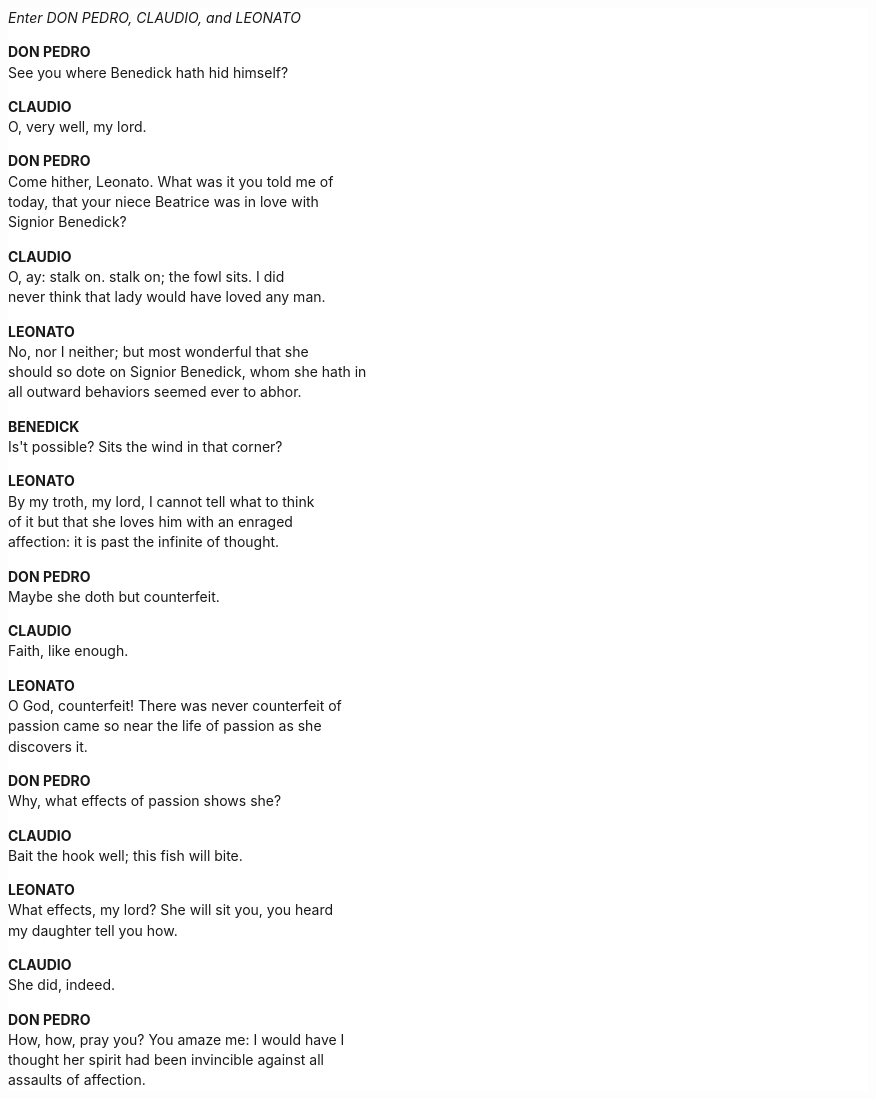 *Enter DON PEDRO, CLAUDIO, and LEONATO*

**DON PEDRO**  
See you where Benedick hath hid himself?

**CLAUDIO**  
O, very well, my lord.

**DON PEDRO**  
Come hither, Leonato. What was it you told me of  
today, that your niece Beatrice was in love with  
Signior Benedick?

**CLAUDIO**  
O, ay: stalk on. stalk on; the fowl sits. I did  
never think that lady would have loved any man.

**LEONATO**  
No, nor I neither; but most wonderful that she  
should so dote on Signior Benedick, whom she hath in  
all outward behaviors seemed ever to abhor.

**BENEDICK**  
Is't possible? Sits the wind in that corner?

**LEONATO**  
By my troth, my lord, I cannot tell what to think  
of it but that she loves him with an enraged  
affection: it is past the infinite of thought.

**DON PEDRO**  
Maybe she doth but counterfeit.

**CLAUDIO**  
Faith, like enough.

**LEONATO**  
O God, counterfeit! There was never counterfeit of  
passion came so near the life of passion as she  
discovers it.

**DON PEDRO**  
Why, what effects of passion shows she?

**CLAUDIO**  
Bait the hook well; this fish will bite.

**LEONATO**  
What effects, my lord? She will sit you, you heard  
my daughter tell you how.

**CLAUDIO**  
She did, indeed.

**DON PEDRO**  
How, how, pray you? You amaze me: I would have I  
thought her spirit had been invincible against all  
assaults of affection.
